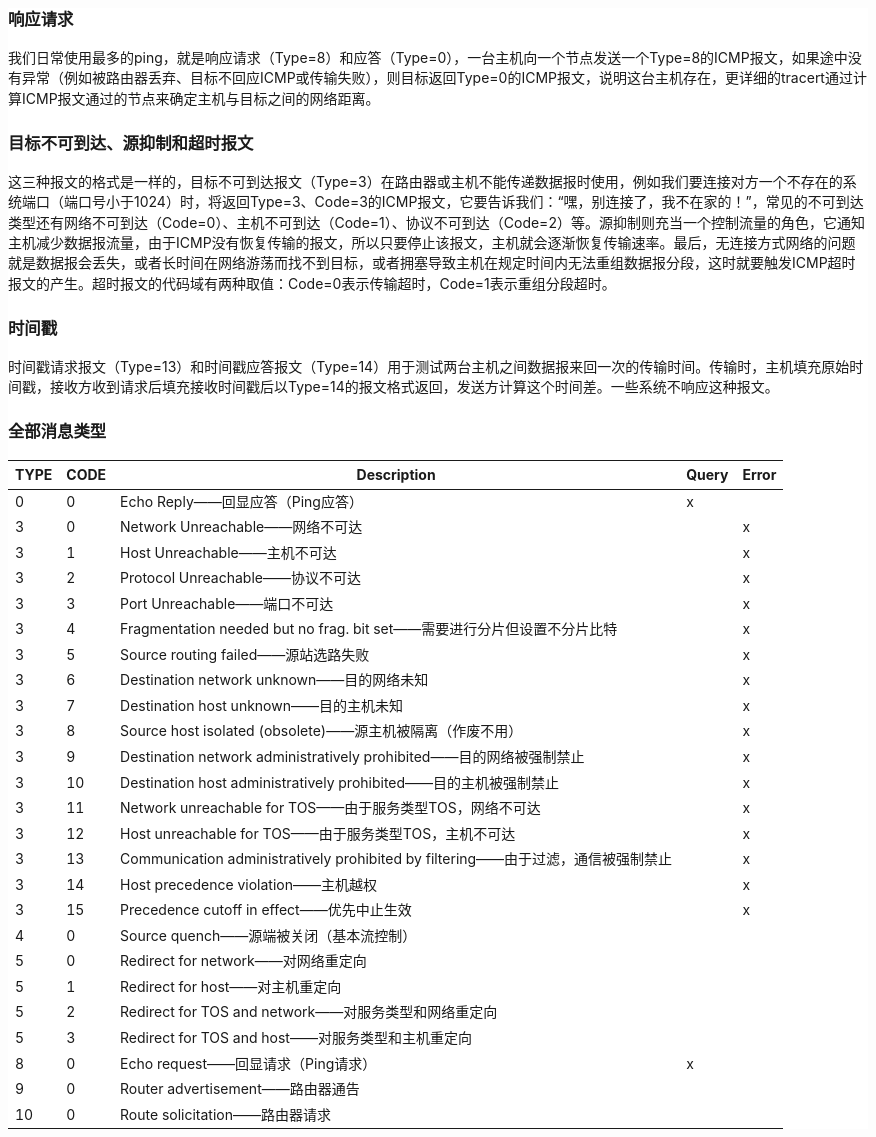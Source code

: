 ### 响应请求

我们日常使用最多的ping，就是响应请求（Type=8）和应答（Type=0），一台主机向一个节点发送一个Type=8的ICMP报文，如果途中没有异常（例如被路由器丢弃、目标不回应ICMP或传输失败），则目标返回Type=0的ICMP报文，说明这台主机存在，更详细的tracert通过计算ICMP报文通过的节点来确定主机与目标之间的网络距离。

### 目标不可到达、源抑制和超时报文

这三种报文的格式是一样的，目标不可到达报文（Type=3）在路由器或主机不能传递数据报时使用，例如我们要连接对方一个不存在的系统端口（端口号小于1024）时，将返回Type=3、Code=3的ICMP报文，它要告诉我们：“嘿，别连接了，我不在家的！”，常见的不可到达类型还有网络不可到达（Code=0）、主机不可到达（Code=1）、协议不可到达（Code=2）等。源抑制则充当一个控制流量的角色，它通知主机减少数据报流量，由于ICMP没有恢复传输的报文，所以只要停止该报文，主机就会逐渐恢复传输速率。最后，无连接方式网络的问题就是数据报会丢失，或者长时间在网络游荡而找不到目标，或者拥塞导致主机在规定时间内无法重组数据报分段，这时就要触发ICMP超时报文的产生。超时报文的代码域有两种取值：Code=0表示传输超时，Code=1表示重组分段超时。

### 时间戳

时间戳请求报文（Type=13）和时间戳应答报文（Type=14）用于测试两台主机之间数据报来回一次的传输时间。传输时，主机填充原始时间戳，接收方收到请求后填充接收时间戳后以Type=14的报文格式返回，发送方计算这个时间差。一些系统不响应这种报文。 

### 全部消息类型

|  TYPE  |  CODE  |  Description  |  Query  |  Error  |
|--------|--------|---------------|---------|---------|
| 0 | 0  | Echo Reply——回显应答（Ping应答）                               | x |        |
| 3 | 0  | Network Unreachable——网络不可达                               |  |   x    |
| 3 | 1  | Host Unreachable——主机不可达                                  |  |   x    |
| 3 | 2  |Protocol Unreachable——协议不可达                               |  |   x    |
| 3 | 3  | Port Unreachable——端口不可达                                  |  |   x    |
| 3 | 4  | Fragmentation needed but no frag. bit set——需要进行分片但设置不分片比特 |  | x |
| 3 | 5  | Source routing failed——源站选路失败                            |   | x |
| 3 | 6  | Destination network unknown——目的网络未知                      |   | x |
| 3 | 7  | Destination host unknown——目的主机未知                         |   | x |
| 3 | 8  | Source host isolated (obsolete)——源主机被隔离（作废不用）       |   | x |
| 3 | 9  | Destination network administratively prohibited——目的网络被强制禁止 |   | x |
| 3 | 10 | Destination host administratively prohibited——目的主机被强制禁止    |   | x |
| 3 | 11 | Network unreachable for TOS——由于服务类型TOS，网络不可达             |   | x |
| 3 | 12 | Host unreachable for TOS——由于服务类型TOS，主机不可达                |   | x |
| 3 | 13 | Communication administratively prohibited by filtering——由于过滤，通信被强制禁止 |   | x |
| 3 | 14 | Host precedence violation——主机越权                                 |   | x |
| 3 | 15 | Precedence cutoff in effect——优先中止生效                            |   | x |
| 4 | 0  | Source quench——源端被关闭（基本流控制）                               |   |   |
| 5 | 0  | Redirect for network——对网络重定向                                   |   |   |
| 5 | 1  | Redirect for host——对主机重定向                                      |   |   |
| 5 | 2  | Redirect for TOS and network——对服务类型和网络重定向                  |   |   |
| 5 | 3  | Redirect for TOS and host——对服务类型和主机重定向                     |   |   |
| 8 | 0  | Echo request——回显请求（Ping请求）                                   | x  |   |
| 9 | 0  | Router advertisement——路由器通告                                     |   |   |
| 10 | 0 | Route solicitation——路由器请求                                       |   |   |